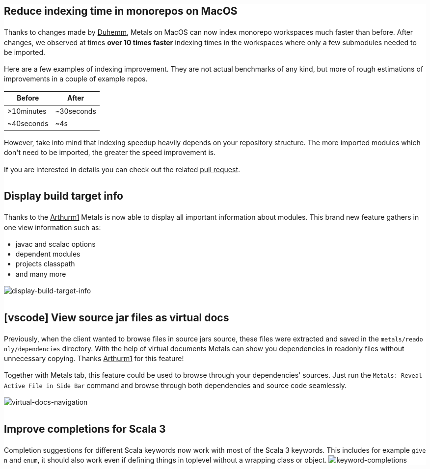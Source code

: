 ## Reduce indexing time in monorepos on MacOS

Thanks to changes made by [Duhemm](https://github.com/Duhemm), Metals on MacOS can now index monorepo workspaces much faster than before. After changes, we observed at times **over 10 times faster** indexing times in the workspaces where only a few submodules needed to be imported.

Here are a few examples of indexing improvement. They are not actual benchmarks of any kind, but more of rough estimations of improvements in a couple of example repos.

| Before      | After      |
| ----------- | ---------- |
| \>10minutes | ~30seconds |
| ~40seconds  | ~4s        |

However, take into mind that indexing speedup heavily depends on your repository structure. The more imported modules which don't need to be imported, the greater the speed improvement is.

If you are interested in details you can check out the related [pull request](https://github.com/scalameta/metals/pull/3665).

## Display build target info

Thanks to the [Arthurm1](https://github.com/Arthurm1) Metals is now able to display all important information about modules.
This brand new feature gathers in one view information such as:

- javac and scalac options
- dependent modules
- projects classpath
- and many more

![display-build-target-info](https://i.imgur.com/XGyJEsl.gif)

## [vscode] View source jar files as virtual docs

Previously, when the client wanted to browse files in source jars source, these files were extracted and saved in the `metals/readonly/dependencies` directory. With the help of [virtual documents](https://code.visualstudio.com/api/extension-guides/virtual-documents) Metals can show you dependencies in readonly files without unnecessary copying.
Thanks [Arthurm1](https://github.com/Arthurm1) for this feature!

Together with Metals tab, this feature could be used to browse through your dependencies' sources. Just run the `Metals: Reveal Active File in Side Bar` command and browse through both dependencies and source code seamlessly.

![virtual-docs-navigation](https://imgur.com/HsuW8Hn.gif)

## Improve completions for Scala 3

Completion suggestions for different Scala keywords now work with most of the Scala 3 keywords. This includes for example `given` and `enum`, it should also work even if defining things in toplevel without a wrapping class or object.
![keyword-completions](https://i.imgur.com/4BUxCDK.gif)
